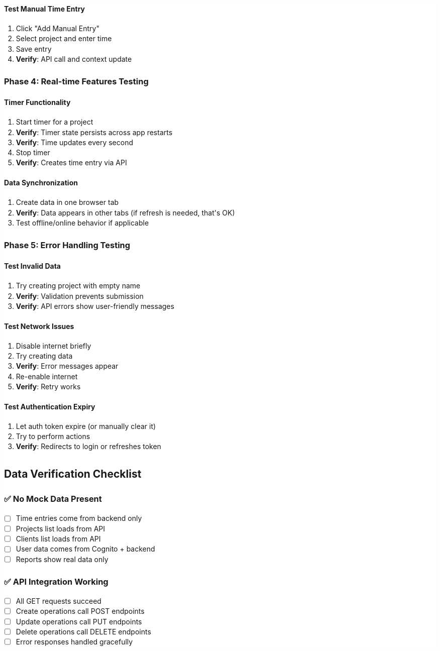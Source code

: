 #### Test Manual Time Entry
1. Click "Add Manual Entry"
2. Select project and enter time
3. Save entry
4. **Verify**: API call and context update

### Phase 4: Real-time Features Testing

#### Timer Functionality
1. Start timer for a project
2. **Verify**: Timer state persists across app restarts
3. **Verify**: Time updates every second
4. Stop timer
5. **Verify**: Creates time entry via API

#### Data Synchronization
1. Create data in one browser tab
2. **Verify**: Data appears in other tabs (if refresh is needed, that's OK)
3. Test offline/online behavior if applicable

### Phase 5: Error Handling Testing

#### Test Invalid Data
1. Try creating project with empty name
2. **Verify**: Validation prevents submission
3. **Verify**: API errors show user-friendly messages

#### Test Network Issues
1. Disable internet briefly
2. Try creating data
3. **Verify**: Error messages appear
4. Re-enable internet
5. **Verify**: Retry works

#### Test Authentication Expiry
1. Let auth token expire (or manually clear it)
2. Try to perform actions
3. **Verify**: Redirects to login or refreshes token

## Data Verification Checklist

### ✅ No Mock Data Present
- [ ] Time entries come from backend only
- [ ] Projects list loads from API
- [ ] Clients list loads from API  
- [ ] User data comes from Cognito + backend
- [ ] Reports show real data only

### ✅ API Integration Working
- [ ] All GET requests succeed
- [ ] Create operations call POST endpoints
- [ ] Update operations call PUT endpoints
- [ ] Delete operations call DELETE endpoints
- [ ] Error responses handled gracefully
